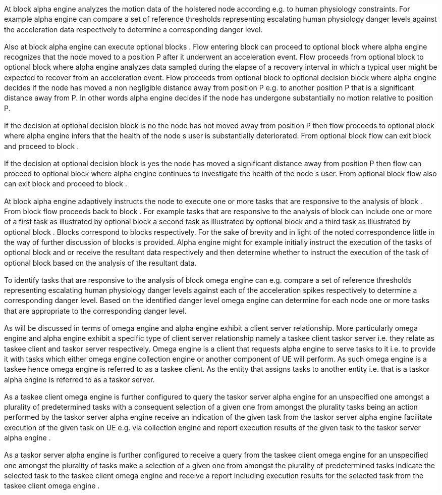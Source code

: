 At block alpha engine analyzes the motion data of the holstered node according e.g. to human physiology constraints. For example alpha engine can compare a set of reference thresholds representing escalating human physiology danger levels against the acceleration data respectively to determine a corresponding danger level.

Also at block alpha engine can execute optional blocks . Flow entering block can proceed to optional block where alpha engine recognizes that the node moved to a position P after it underwent an acceleration event. Flow proceeds from optional block to optional block where alpha engine analyzes data sampled during the elapse of a recovery interval in which a typical user might be expected to recover from an acceleration event. Flow proceeds from optional block to optional decision block where alpha engine decides if the node has moved a non negligible distance away from position P e.g. to another position P that is a significant distance away from P. In other words alpha engine decides if the node has undergone substantially no motion relative to position P.

If the decision at optional decision block is no the node has not moved away from position P then flow proceeds to optional block where alpha engine infers that the health of the node s user is substantially deteriorated. From optional block flow can exit block and proceed to block .

If the decision at optional decision block is yes the node has moved a significant distance away from position P then flow can proceed to optional block where alpha engine continues to investigate the health of the node s user. From optional block flow also can exit block and proceed to block .

At block alpha engine adaptively instructs the node to execute one or more tasks that are responsive to the analysis of block . From block flow proceeds back to block . For example tasks that are responsive to the analysis of block can include one or more of a first task as illustrated by optional block a second task as illustrated by optional block and a third task as illustrated by optional block . Blocks correspond to blocks respectively. For the sake of brevity and in light of the noted correspondence little in the way of further discussion of blocks is provided. Alpha engine might for example initially instruct the execution of the tasks of optional block and or receive the resultant data respectively and then determine whether to instruct the execution of the task of optional block based on the analysis of the resultant data.

To identify tasks that are responsive to the analysis of block omega engine can e.g. compare a set of reference thresholds representing escalating human physiology danger levels against each of the acceleration spikes respectively to determine a corresponding danger level. Based on the identified danger level omega engine can determine for each node one or more tasks that are appropriate to the corresponding danger level.

As will be discussed in terms of omega engine and alpha engine exhibit a client server relationship. More particularly omega engine and alpha engine exhibit a specific type of client server relationship namely a taskee client taskor server i.e. they relate as taskee client and taskor server respectively. Omega engine is a client that requests alpha engine to serve tasks to it i.e. to provide it with tasks which either omega engine collection engine or another component of UE will perform. As such omega engine is a taskee hence omega engine is referred to as a taskee client. As the entity that assigns tasks to another entity i.e. that is a taskor alpha engine is referred to as a taskor server.

As a taskee client omega engine is further configured to query the taskor server alpha engine for an unspecified one amongst a plurality of predetermined tasks with a consequent selection of a given one from amongst the plurality tasks being an action performed by the taskor server alpha engine receive an indication of the given task from the taskor server alpha engine facilitate execution of the given task on UE e.g. via collection engine and report execution results of the given task to the taskor server alpha engine .

As a taskor server alpha engine is further configured to receive a query from the taskee client omega engine for an unspecified one amongst the plurality of tasks make a selection of a given one from amongst the plurality of predetermined tasks indicate the selected task to the taskee client omega engine and receive a report including execution results for the selected task from the taskee client omega engine .
